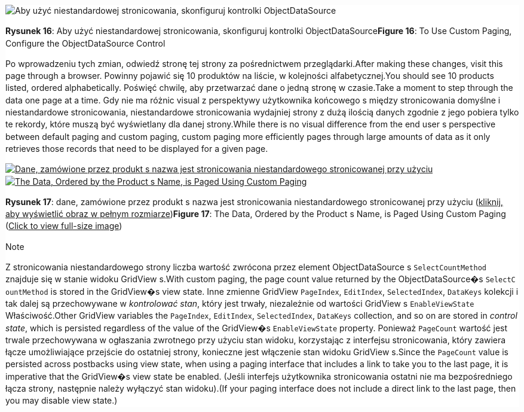 
![Aby użyć niestandardowej stronicowania, skonfiguruj kontrolki ObjectDataSource](efficiently-paging-through-large-amounts-of-data-vb/_static/image18.png)

<span data-ttu-id="ab026-298">**Rysunek 16**: Aby użyć niestandardowej stronicowania, skonfiguruj kontrolki ObjectDataSource</span><span class="sxs-lookup"><span data-stu-id="ab026-298">**Figure 16**: To Use Custom Paging, Configure the ObjectDataSource Control</span></span>


<span data-ttu-id="ab026-299">Po wprowadzeniu tych zmian, odwiedź stronę tej strony za pośrednictwem przeglądarki.</span><span class="sxs-lookup"><span data-stu-id="ab026-299">After making these changes, visit this page through a browser.</span></span> <span data-ttu-id="ab026-300">Powinny pojawić się 10 produktów na liście, w kolejności alfabetycznej.</span><span class="sxs-lookup"><span data-stu-id="ab026-300">You should see 10 products listed, ordered alphabetically.</span></span> <span data-ttu-id="ab026-301">Poświęć chwilę, aby przetwarzać dane o jedną stronę w czasie.</span><span class="sxs-lookup"><span data-stu-id="ab026-301">Take a moment to step through the data one page at a time.</span></span> <span data-ttu-id="ab026-302">Gdy nie ma różnic visual z perspektywy użytkownika końcowego s między stronicowania domyślne i niestandardowe stronicowania, niestandardowe stronicowania wydajniej strony z dużą ilością danych zgodnie z jego pobiera tylko te rekordy, które muszą być wyświetlany dla danej strony.</span><span class="sxs-lookup"><span data-stu-id="ab026-302">While there is no visual difference from the end user s perspective between default paging and custom paging, custom paging more efficiently pages through large amounts of data as it only retrieves those records that need to be displayed for a given page.</span></span>


<span data-ttu-id="ab026-303">[![Dane, zamówione przez produkt s nazwa jest stronicowania niestandardowego stronicowanej przy użyciu](efficiently-paging-through-large-amounts-of-data-vb/_static/image20.png)](efficiently-paging-through-large-amounts-of-data-vb/_static/image19.png)</span><span class="sxs-lookup"><span data-stu-id="ab026-303">[![The Data, Ordered by the Product s Name, is Paged Using Custom Paging](efficiently-paging-through-large-amounts-of-data-vb/_static/image20.png)](efficiently-paging-through-large-amounts-of-data-vb/_static/image19.png)</span></span>

<span data-ttu-id="ab026-304">**Rysunek 17**: dane, zamówione przez produkt s nazwa jest stronicowania niestandardowego stronicowanej przy użyciu ([kliknij, aby wyświetlić obraz w pełnym rozmiarze](efficiently-paging-through-large-amounts-of-data-vb/_static/image21.png))</span><span class="sxs-lookup"><span data-stu-id="ab026-304">**Figure 17**: The Data, Ordered by the Product s Name, is Paged Using Custom Paging ([Click to view full-size image](efficiently-paging-through-large-amounts-of-data-vb/_static/image21.png))</span></span>


> [!NOTE]
> <span data-ttu-id="ab026-305">Z stronicowania niestandardowego strony liczba wartość zwrócona przez element ObjectDataSource s `SelectCountMethod` znajduje się w stanie widoku GridView s.</span><span class="sxs-lookup"><span data-stu-id="ab026-305">With custom paging, the page count value returned by the ObjectDataSource�s `SelectCountMethod` is stored in the GridView�s view state.</span></span> <span data-ttu-id="ab026-306">Inne zmienne GridView `PageIndex`, `EditIndex`, `SelectedIndex`, `DataKeys` kolekcji i tak dalej są przechowywane w *kontrolować stan*, który jest trwały, niezależnie od wartości GridView s `EnableViewState` Właściwość.</span><span class="sxs-lookup"><span data-stu-id="ab026-306">Other GridView variables the `PageIndex`, `EditIndex`, `SelectedIndex`, `DataKeys` collection, and so on are stored in *control state*, which is persisted regardless of the value of the GridView�s `EnableViewState` property.</span></span> <span data-ttu-id="ab026-307">Ponieważ `PageCount` wartość jest trwale przechowywana w ogłaszania zwrotnego przy użyciu stan widoku, korzystając z interfejsu stronicowania, który zawiera łącze umożliwiające przejście do ostatniej strony, konieczne jest włączenie stan widoku GridView s.</span><span class="sxs-lookup"><span data-stu-id="ab026-307">Since the `PageCount` value is persisted across postbacks using view state, when using a paging interface that includes a link to take you to the last page, it is imperative that the GridView�s view state be enabled.</span></span> <span data-ttu-id="ab026-308">(Jeśli interfejs użytkownika stronicowania ostatni nie ma bezpośredniego łącza strony, następnie należy wyłączyć stan widoku).</span><span class="sxs-lookup"><span data-stu-id="ab026-308">(If your paging interface does not include a direct link to the last page, then you may disable view state.)</span></span>
